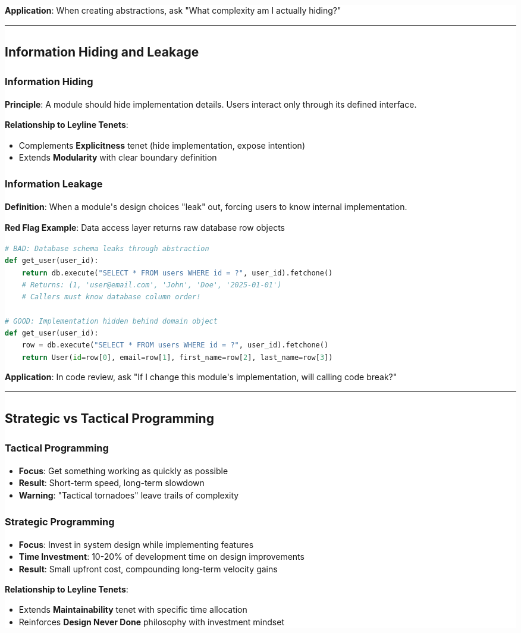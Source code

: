 **Application**: When creating abstractions, ask "What complexity am I actually hiding?"

---

## Information Hiding and Leakage

### Information Hiding
**Principle**: A module should hide implementation details. Users interact only through its defined interface.

**Relationship to Leyline Tenets**:
- Complements **Explicitness** tenet (hide implementation, expose intention)
- Extends **Modularity** with clear boundary definition

### Information Leakage
**Definition**: When a module's design choices "leak" out, forcing users to know internal implementation.

**Red Flag Example**: Data access layer returns raw database row objects
```python
# BAD: Database schema leaks through abstraction
def get_user(user_id):
    return db.execute("SELECT * FROM users WHERE id = ?", user_id).fetchone()
    # Returns: (1, 'user@email.com', 'John', 'Doe', '2025-01-01')
    # Callers must know database column order!

# GOOD: Implementation hidden behind domain object
def get_user(user_id):
    row = db.execute("SELECT * FROM users WHERE id = ?", user_id).fetchone()
    return User(id=row[0], email=row[1], first_name=row[2], last_name=row[3])
```

**Application**: In code review, ask "If I change this module's implementation, will calling code break?"

---

## Strategic vs Tactical Programming

### Tactical Programming
- **Focus**: Get something working as quickly as possible
- **Result**: Short-term speed, long-term slowdown
- **Warning**: "Tactical tornadoes" leave trails of complexity

### Strategic Programming
- **Focus**: Invest in system design while implementing features
- **Time Investment**: 10-20% of development time on design improvements
- **Result**: Small upfront cost, compounding long-term velocity gains

**Relationship to Leyline Tenets**:
- Extends **Maintainability** tenet with specific time allocation
- Reinforces **Design Never Done** philosophy with investment mindset
